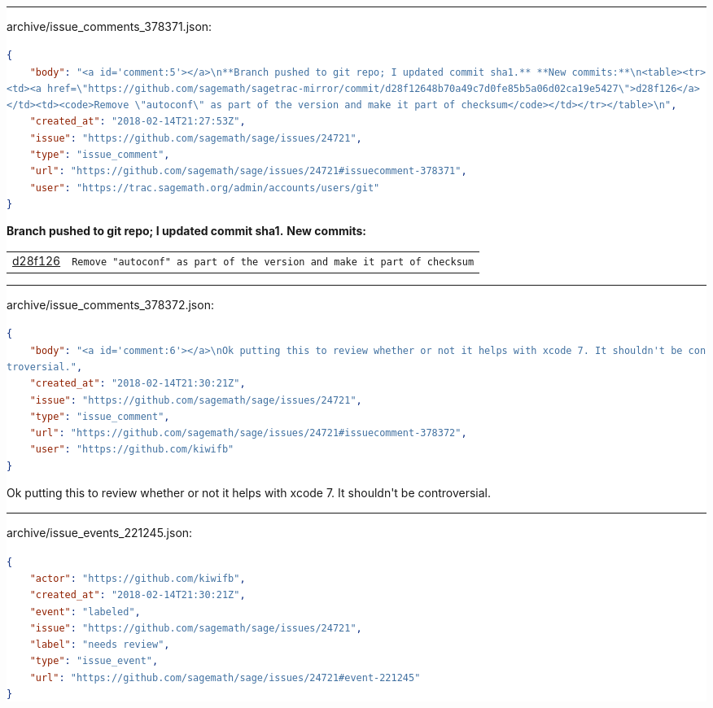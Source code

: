 
---

archive/issue_comments_378371.json:
```json
{
    "body": "<a id='comment:5'></a>\n**Branch pushed to git repo; I updated commit sha1.** **New commits:**\n<table><tr><td><a href=\"https://github.com/sagemath/sagetrac-mirror/commit/d28f12648b70a49c7d0fe85b5a06d02ca19e5427\">d28f126</a></td><td><code>Remove \"autoconf\" as part of the version and make it part of checksum</code></td></tr></table>\n",
    "created_at": "2018-02-14T21:27:53Z",
    "issue": "https://github.com/sagemath/sage/issues/24721",
    "type": "issue_comment",
    "url": "https://github.com/sagemath/sage/issues/24721#issuecomment-378371",
    "user": "https://trac.sagemath.org/admin/accounts/users/git"
}
```

<a id='comment:5'></a>
**Branch pushed to git repo; I updated commit sha1.** **New commits:**
<table><tr><td><a href="https://github.com/sagemath/sagetrac-mirror/commit/d28f12648b70a49c7d0fe85b5a06d02ca19e5427">d28f126</a></td><td><code>Remove "autoconf" as part of the version and make it part of checksum</code></td></tr></table>




---

archive/issue_comments_378372.json:
```json
{
    "body": "<a id='comment:6'></a>\nOk putting this to review whether or not it helps with xcode 7. It shouldn't be controversial.",
    "created_at": "2018-02-14T21:30:21Z",
    "issue": "https://github.com/sagemath/sage/issues/24721",
    "type": "issue_comment",
    "url": "https://github.com/sagemath/sage/issues/24721#issuecomment-378372",
    "user": "https://github.com/kiwifb"
}
```

<a id='comment:6'></a>
Ok putting this to review whether or not it helps with xcode 7. It shouldn't be controversial.



---

archive/issue_events_221245.json:
```json
{
    "actor": "https://github.com/kiwifb",
    "created_at": "2018-02-14T21:30:21Z",
    "event": "labeled",
    "issue": "https://github.com/sagemath/sage/issues/24721",
    "label": "needs review",
    "type": "issue_event",
    "url": "https://github.com/sagemath/sage/issues/24721#event-221245"
}
```

